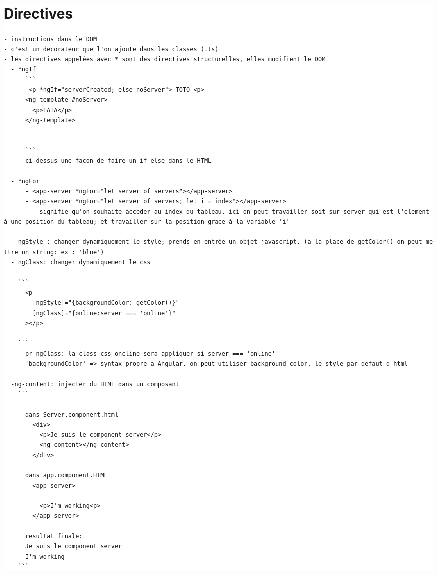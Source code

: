# Directives
    - instructions dans le DOM
    - c'est un decorateur que l'on ajoute dans les classes (.ts)
    - les directives appelées avec * sont des directives structurelles, elles modifient le DOM
      - *ngIf
          ```
           <p *ngIf="serverCreated; else noServer"> TOTO <p>
          <ng-template #noServer>
            <p>TATA</p>
          </ng-template>


          ```
        - ci dessus une facon de faire un if else dans le HTML

      - *ngFor
          - <app-server *ngFor="let server of servers"></app-server>
          - <app-server *ngFor="let server of servers; let i = index"></app-server>
            - signifie qu'on souhaite acceder au index du tableau. ici on peut travailler soit sur server qui est l'element à une position du tableau; et travailler sur la position grace à la variable 'i'

      - ngStyle : changer dynamiquement le style; prends en entrée un objet javascript. (a la place de getColor() on peut mettre un string: ex : 'blue')
      - ngClass: changer dynamiquement le css

        ```
          <p
            [ngStyle]="{backgroundColor: getColor()}"
            [ngClass]="{online:server === 'online'}"
          ></p>

        ```
        - pr ngClass: la class css oncline sera appliquer si server === 'online'
        - 'backgroundColor' => syntax propre a Angular. on peut utiliser background-color, le style par defaut d html

      -ng-content: injecter du HTML dans un composant
        ```

          dans Server.component.html
            <div>
              <p>Je suis le component server</p>
              <ng-content></ng-content>
            </div>

          dans app.component.HTML
            <app-server>

              <p>I'm working<p>
            </app-server>

          resultat finale:
          Je suis le component server
          I'm working
        ```

